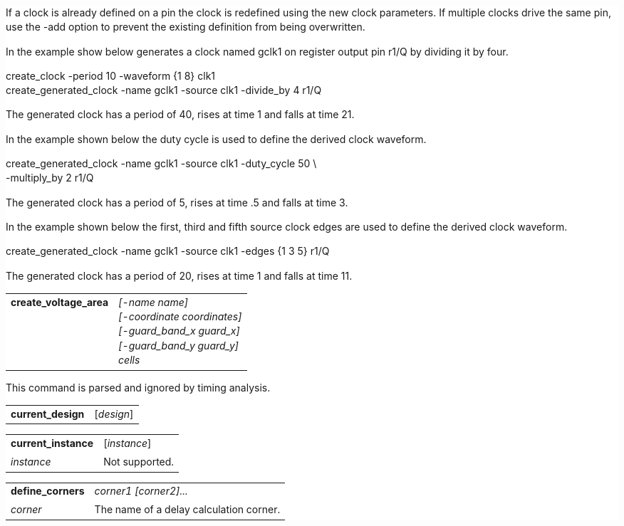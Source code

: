 If a clock is already defined on a pin the clock is redefined using the
new clock parameters. If multiple clocks drive the same pin, use the
-add option to prevent the existing definition from being overwritten.

In the example show below generates a clock named gclk1 on register
output pin r1/Q by dividing it by four.

create_clock -period 10 -waveform {1 8} clk1  
create_generated_clock -name gclk1 -source clk1 -divide_by 4 r1/Q

The generated clock has a period of 40, rises at time 1 and falls at
time 21.

In the example shown below the duty cycle is used to define the derived
clock waveform.

create_generated_clock -name gclk1 -source clk1 -duty_cycle 50 \\  
-multiply_by 2 r1/Q

The generated clock has a period of 5, rises at time .5 and falls at
time 3.

In the example shown below the first, third and fifth source clock edges
are used to define the derived clock waveform.

create_generated_clock -name gclk1 -source clk1 -edges {1 3 5} r1/Q

The generated clock has a period of 20, rises at time 1 and falls at
time 11.

<table>
<tbody>
<tr class="odd">
<td><strong>create_voltage_area</strong></td>
<td><em>[-name name]<br />
[-coordinate coordinates]<br />
[-guard_band_x guard_x]<br />
[-guard_band_y guard_y]<br />
cells</em></td>
</tr>
</tbody>
</table>

This command is parsed and ignored by timing analysis.

|                     |              |
| ------------------- | ------------ |
| **current_design** | [*design*] |

|                       |                |
| --------------------- | -------------- |
| **current_instance** | [*instance*] |
| *instance*            | Not supported. |

|                     |                                         |
| ------------------- | --------------------------------------- |
| **define_corners** | *corner1* *[corner2]...*              |
| *corner*            | The name of a delay calculation corner. |
